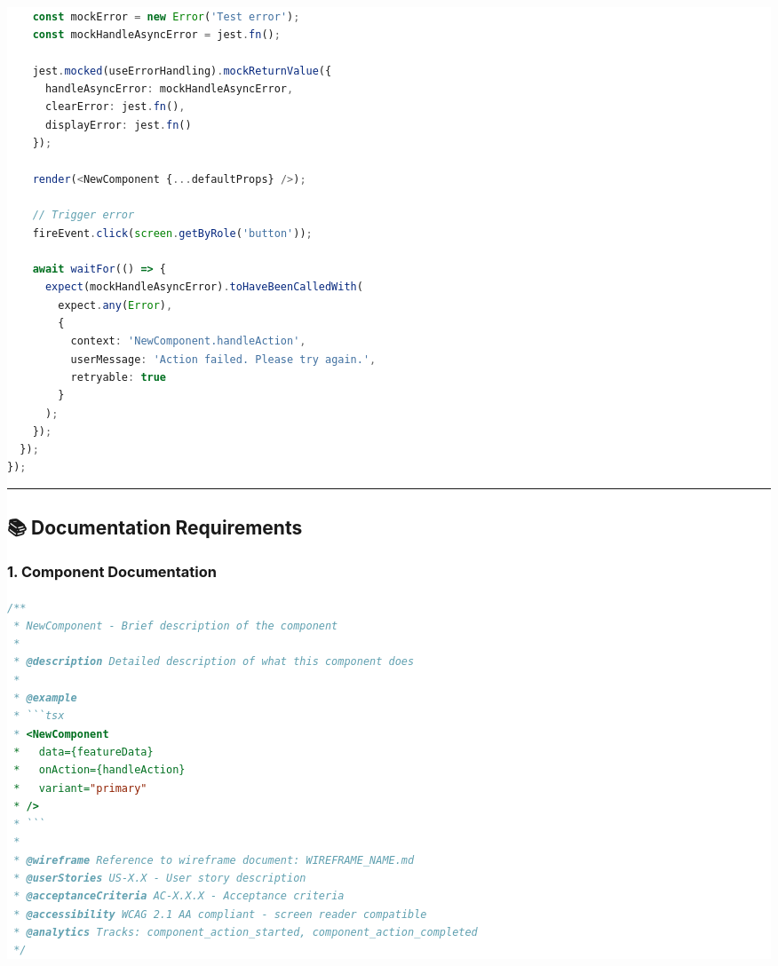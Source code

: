 ```typescript
    const mockError = new Error('Test error');
    const mockHandleAsyncError = jest.fn();

    jest.mocked(useErrorHandling).mockReturnValue({
      handleAsyncError: mockHandleAsyncError,
      clearError: jest.fn(),
      displayError: jest.fn()
    });

    render(<NewComponent {...defaultProps} />);

    // Trigger error
    fireEvent.click(screen.getByRole('button'));

    await waitFor(() => {
      expect(mockHandleAsyncError).toHaveBeenCalledWith(
        expect.any(Error),
        {
          context: 'NewComponent.handleAction',
          userMessage: 'Action failed. Please try again.',
          retryable: true
        }
      );
    });
  });
});
```

---

## 📚 **Documentation Requirements**

### **1. Component Documentation**

````typescript
/**
 * NewComponent - Brief description of the component
 *
 * @description Detailed description of what this component does
 *
 * @example
 * ```tsx
 * <NewComponent
 *   data={featureData}
 *   onAction={handleAction}
 *   variant="primary"
 * />
 * ```
 *
 * @wireframe Reference to wireframe document: WIREFRAME_NAME.md
 * @userStories US-X.X - User story description
 * @acceptanceCriteria AC-X.X.X - Acceptance criteria
 * @accessibility WCAG 2.1 AA compliant - screen reader compatible
 * @analytics Tracks: component_action_started, component_action_completed
 */
````

